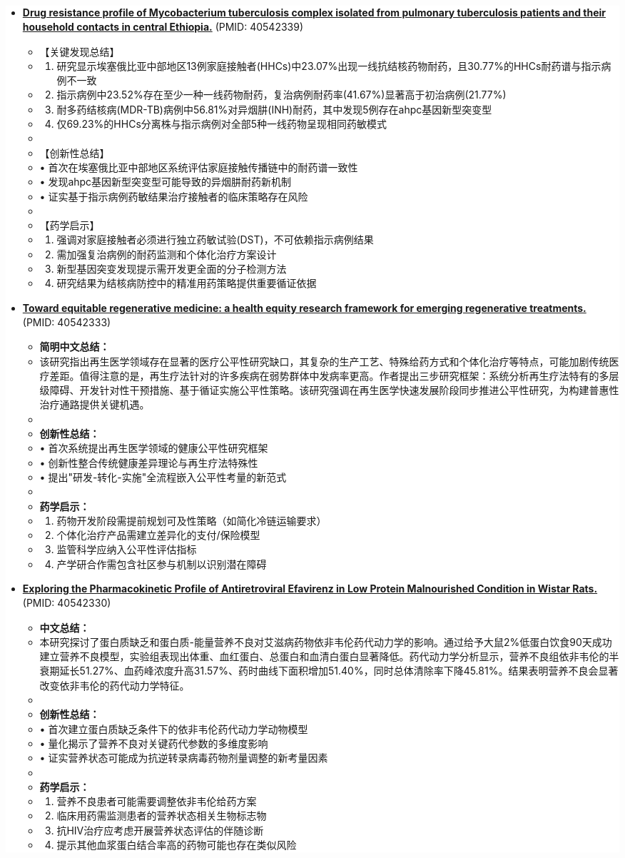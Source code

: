*   **[Drug resistance profile of Mycobacterium tuberculosis complex isolated from pulmonary tuberculosis patients and their household contacts in central Ethiopia.](https://pubmed.ncbi.nlm.nih.gov/40542339/)** (PMID: 40542339)
    *   【关键发现总结】
    *   1. 研究显示埃塞俄比亚中部地区13例家庭接触者(HHCs)中23.07%出现一线抗结核药物耐药，且30.77%的HHCs耐药谱与指示病例不一致
    *   2. 指示病例中23.52%存在至少一种一线药物耐药，复治病例耐药率(41.67%)显著高于初治病例(21.77%)
    *   3. 耐多药结核病(MDR-TB)病例中56.81%对异烟肼(INH)耐药，其中发现5例存在ahpc基因新型突变型
    *   4. 仅69.23%的HHCs分离株与指示病例对全部5种一线药物呈现相同药敏模式
    *   
    *   【创新性总结】
    *   • 首次在埃塞俄比亚中部地区系统评估家庭接触传播链中的耐药谱一致性
    *   • 发现ahpc基因新型突变型可能导致的异烟肼耐药新机制
    *   • 证实基于指示病例药敏结果治疗接触者的临床策略存在风险
    *   
    *   【药学启示】
    *   1. 强调对家庭接触者必须进行独立药敏试验(DST)，不可依赖指示病例结果
    *   2. 需加强复治病例的耐药监测和个体化治疗方案设计
    *   3. 新型基因突变发现提示需开发更全面的分子检测方法
    *   4. 研究结果为结核病防控中的精准用药策略提供重要循证依据

*   **[Toward equitable regenerative medicine: a health equity research framework for emerging regenerative treatments.](https://pubmed.ncbi.nlm.nih.gov/40542333/)** (PMID: 40542333)
    *   **简明中文总结：**
    *   该研究指出再生医学领域存在显著的医疗公平性研究缺口，其复杂的生产工艺、特殊给药方式和个体化治疗等特点，可能加剧传统医疗差距。值得注意的是，再生疗法针对的许多疾病在弱势群体中发病率更高。作者提出三步研究框架：系统分析再生疗法特有的多层级障碍、开发针对性干预措施、基于循证实施公平性策略。该研究强调在再生医学快速发展阶段同步推进公平性研究，为构建普惠性治疗通路提供关键机遇。
    *   
    *   **创新性总结：**
    *   • 首次系统提出再生医学领域的健康公平性研究框架
    *   • 创新性整合传统健康差异理论与再生疗法特殊性
    *   • 提出"研发-转化-实施"全流程嵌入公平性考量的新范式
    *   
    *   **药学启示：**
    *   1. 药物开发阶段需提前规划可及性策略（如简化冷链运输要求）
    *   2. 个体化治疗产品需建立差异化的支付/保险模型
    *   3. 监管科学应纳入公平性评估指标
    *   4. 产学研合作需包含社区参与机制以识别潜在障碍

*   **[Exploring the Pharmacokinetic Profile of Antiretroviral Efavirenz in Low Protein Malnourished Condition in Wistar Rats.](https://pubmed.ncbi.nlm.nih.gov/40542330/)** (PMID: 40542330)
    *   **中文总结：**
    *   本研究探讨了蛋白质缺乏和蛋白质-能量营养不良对艾滋病药物依非韦伦药代动力学的影响。通过给予大鼠2%低蛋白饮食90天成功建立营养不良模型，实验组表现出体重、血红蛋白、总蛋白和血清白蛋白显著降低。药代动力学分析显示，营养不良组依非韦伦的半衰期延长51.27%、血药峰浓度升高31.57%、药时曲线下面积增加51.40%，同时总体清除率下降45.81%。结果表明营养不良会显著改变依非韦伦的药代动力学特征。
    *   
    *   **创新性总结：**
    *   • 首次建立蛋白质缺乏条件下的依非韦伦药代动力学动物模型
    *   • 量化揭示了营养不良对关键药代参数的多维度影响
    *   • 证实营养状态可能成为抗逆转录病毒药物剂量调整的新考量因素
    *   
    *   **药学启示：**
    *   1. 营养不良患者可能需要调整依非韦伦给药方案
    *   2. 临床用药需监测患者的营养状态相关生物标志物
    *   3. 抗HIV治疗应考虑开展营养状态评估的伴随诊断
    *   4. 提示其他血浆蛋白结合率高的药物可能也存在类似风险
